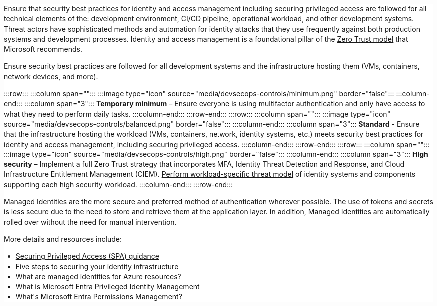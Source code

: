 Ensure that security best practices for identity and access management including [securing privileged access](/security/privileged-access-workstations/overview) are followed for all technical elements of the: development environment, CI/CD pipeline, operational workload, and other development systems. Threat actors have sophisticated methods and automation for identity attacks that they use frequently against both production systems and development processes. Identity and access management is a foundational pillar of the [Zero Trust model](https://www.microsoft.com/security/business/zero-trust) that Microsoft recommends.

Ensure security best practices are followed for all development systems and the infrastructure hosting them (VMs, containers, network devices, and more).

:::row:::
   :::column span="":::
      :::image type="icon" source="media/devsecops-controls/minimum.png" border="false":::
   :::column-end:::
   :::column span="3":::
      **Temporary minimum** – Ensure everyone is using multifactor authentication and only have access to what they need to perform daily tasks.
   :::column-end:::
:::row-end:::
:::row:::
   :::column span="":::
      :::image type="icon" source="media/devsecops-controls/balanced.png" border="false":::
   :::column-end:::
   :::column span="3":::
      **Standard** - Ensure that the infrastructure hosting the workload (VMs, containers, network, identity systems, etc.) meets security best practices for identity and access management, including securing privileged access.
   :::column-end:::
:::row-end:::
:::row:::
   :::column span="":::
      :::image type="icon" source="media/devsecops-controls/high.png" border="false":::
   :::column-end:::
   :::column span="3":::
      **High security** – Implement a full Zero Trust strategy that incorporates MFA, Identity Threat Detection and Response, and Cloud Infrastructure Entitlement Management (CIEM). [Perform workload-specific threat model](#perform-threat-modeling-security-design-review) of identity systems and components supporting each high security workload.
   :::column-end:::
:::row-end:::



Managed Identities are the more secure and preferred method of authentication wherever possible. The use of tokens and secrets is less secure due to the need to store and retrieve them at the application layer. In addition, Managed Identities are automatically rolled over without the need for manual intervention.

More details and resources include:

- [Securing Privileged Access (SPA) guidance](/security/privileged-access-workstations/overview)
- [Five steps to securing your identity infrastructure](/azure/security/fundamentals/steps-secure-identity)
- [What are managed identities for Azure resources?](/entra/identity/managed-identities-azure-resources/overview)
- [What is Microsoft Entra Privileged Identity Management](/entra/id-governance/privileged-identity-management/pim-configure)
- [What's Microsoft Entra Permissions Management?](/entra/permissions-management/overview)

